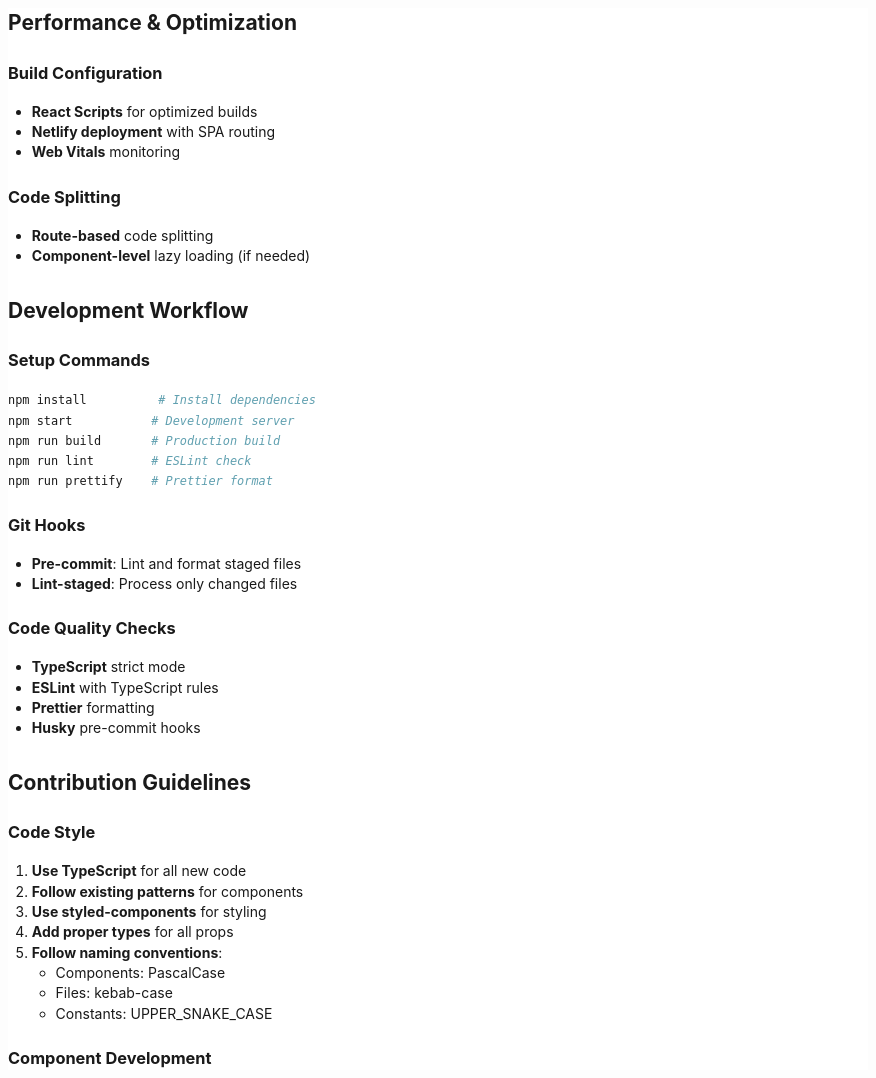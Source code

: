 ## Performance & Optimization

### Build Configuration

- **React Scripts** for optimized builds
- **Netlify deployment** with SPA routing
- **Web Vitals** monitoring

### Code Splitting

- **Route-based** code splitting
- **Component-level** lazy loading (if needed)

## Development Workflow

### Setup Commands

```bash
npm install          # Install dependencies
npm start           # Development server
npm run build       # Production build
npm run lint        # ESLint check
npm run prettify    # Prettier format
```

### Git Hooks

- **Pre-commit**: Lint and format staged files
- **Lint-staged**: Process only changed files

### Code Quality Checks

- **TypeScript** strict mode
- **ESLint** with TypeScript rules
- **Prettier** formatting
- **Husky** pre-commit hooks

## Contribution Guidelines

### Code Style

1. **Use TypeScript** for all new code
2. **Follow existing patterns** for components
3. **Use styled-components** for styling
4. **Add proper types** for all props
5. **Follow naming conventions**:
   - Components: PascalCase
   - Files: kebab-case
   - Constants: UPPER_SNAKE_CASE

### Component Development
